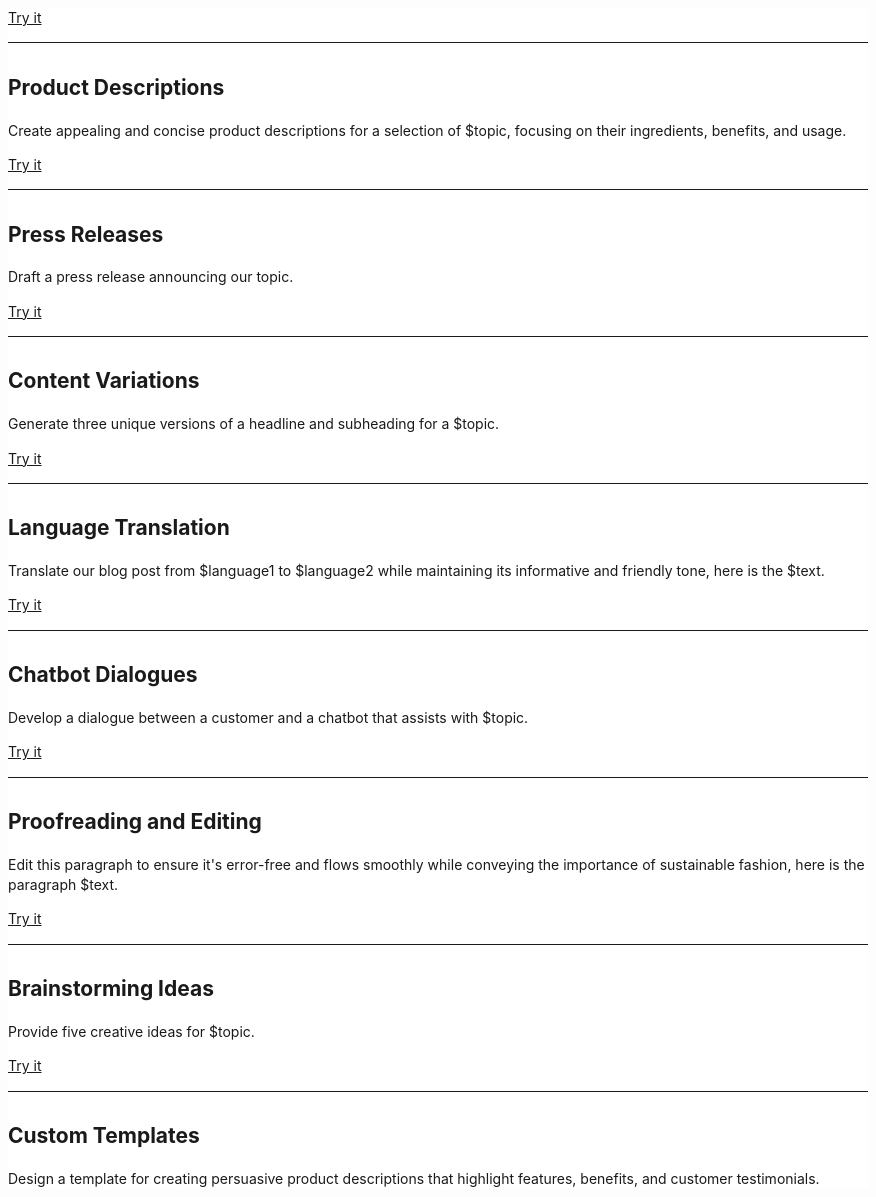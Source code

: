 [Try it](https://rapidtextai.com/)

---
## Product Descriptions
Create appealing and concise product descriptions for a selection of $topic, focusing on their ingredients, benefits, and usage.

[Try it](https://rapidtextai.com/)

---
## Press Releases
Draft a press release announcing our topic.

[Try it](https://rapidtextai.com/)

---
## Content Variations
Generate three unique versions of a headline and subheading for a $topic.

[Try it](https://rapidtextai.com/)

---
## Language Translation
Translate our blog post from $language1 to $language2 while maintaining its informative and friendly tone, here is the $text.

[Try it](https://rapidtextai.com/)

---
## Chatbot Dialogues
Develop a dialogue between a customer and a chatbot that assists with $topic.

[Try it](https://rapidtextai.com/)

---
## Proofreading and Editing
Edit this paragraph to ensure it's error-free and flows smoothly while conveying the importance of sustainable fashion, here is the paragraph $text.

[Try it](https://rapidtextai.com/)

---
## Brainstorming Ideas
Provide five creative ideas for $topic.

[Try it](https://rapidtextai.com/)

---
## Custom Templates
Design a template for creating persuasive product descriptions that highlight features, benefits, and customer testimonials.

